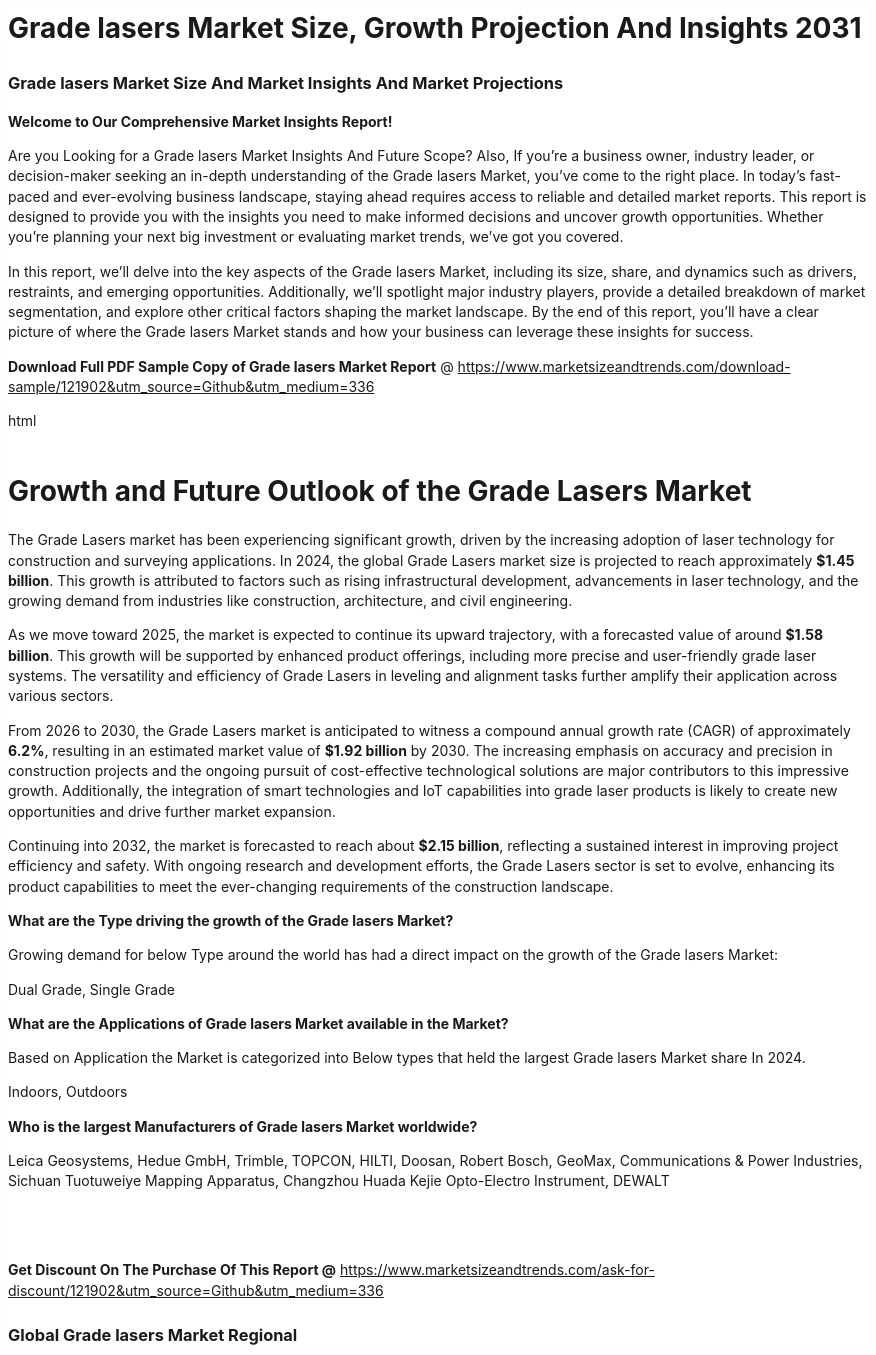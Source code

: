 <h1> Grade lasers Market Size, Growth Projection And Insights 2031</h1><div class="" data-test-id=""><h3><span class="">Grade lasers Market Size And Market Insights And Market Projections</span></h3></div><div class="" data-test-id=""><p><strong>Welcome to Our Comprehensive Market Insights Report!</strong></p><p>Are you Looking for a Grade lasers Market Insights And Future Scope? Also, If you&rsquo;re a business owner, industry leader, or decision-maker seeking an in-depth understanding of the Grade lasers Market, you&rsquo;ve come to the right place. In today&rsquo;s fast-paced and ever-evolving business landscape, staying ahead requires access to reliable and detailed market reports. This report is designed to provide you with the insights you need to make informed decisions and uncover growth opportunities. Whether you&rsquo;re planning your next big investment or evaluating market trends, we&rsquo;ve got you covered.</p><p>In this report, we&rsquo;ll delve into the key aspects of the Grade lasers Market, including its size, share, and dynamics such as drivers, restraints, and emerging opportunities. Additionally, we&rsquo;ll spotlight major industry players, provide a detailed breakdown of market segmentation, and explore other critical factors shaping the market landscape. By the end of this report, you&rsquo;ll have a clear picture of where the Grade lasers Market stands and how your business can leverage these insights for success.</p><p><strong>Download Full PDF Sample Copy of Grade lasers Market Report</strong> @ <a href="https://www.marketsizeandtrends.com/download-sample/121902&utm_source=Github&utm_medium=336" target="_blank">https://www.marketsizeandtrends.com/download-sample/121902&utm_source=Github&utm_medium=336</a></p></div><div class="" data-test-id=""><p><span class="">html<!DOCTYPE html><html lang="en"><head>    <meta charset="UTF-8">    <meta name="viewport" content="width=device-width, initial-scale=1.0">    <title>Grade Lasers Market Growth</title></head><body>    <h1>Growth and Future Outlook of the Grade Lasers Market</h1>    <p>        The Grade Lasers market has been experiencing significant growth, driven by the increasing adoption of laser technology for construction and surveying applications. In 2024, the global Grade Lasers market size is projected to reach approximately <strong>$1.45 billion</strong>. This growth is attributed to factors such as rising infrastructural development, advancements in laser technology, and the growing demand from industries like construction, architecture, and civil engineering.    </p>    <p>        As we move toward 2025, the market is expected to continue its upward trajectory, with a forecasted value of around <strong>$1.58 billion</strong>. This growth will be supported by enhanced product offerings, including more precise and user-friendly grade laser systems. The versatility and efficiency of Grade Lasers in leveling and alignment tasks further amplify their application across various sectors.    </p>    <p>        <strong></strong>    </p>    <p>        From 2026 to 2030, the Grade Lasers market is anticipated to witness a compound annual growth rate (CAGR) of approximately <strong>6.2%</strong>, resulting in an estimated market value of <strong>$1.92 billion</strong> by 2030. The increasing emphasis on accuracy and precision in construction projects and the ongoing pursuit of cost-effective technological solutions are major contributors to this impressive growth. Additionally, the integration of smart technologies and IoT capabilities into grade laser products is likely to create new opportunities and drive further market expansion.    </p>    <p>        Continuing into 2032, the market is forecasted to reach about <strong>$2.15 billion</strong>, reflecting a sustained interest in improving project efficiency and safety. With ongoing research and development efforts, the Grade Lasers sector is set to evolve, enhancing its product capabilities to meet the ever-changing requirements of the construction landscape.    </p></body></html></span></p><p><strong><span class="">What are the&nbsp;Type driving the growth of the Grade lasers Market?</span></strong></p></div><div class="" data-test-id=""><p><span class="">Growing demand for below Type around the world has had a direct impact on the growth of the Grade lasers Market:</span></p></div><div class="" data-test-id=""><p>Dual Grade, Single Grade</p><p><span class=""><strong>What are the&nbsp;Applications&nbsp;of Grade lasers Market available in the Market?</strong></span></p></div><div class="" data-test-id=""><p><span class="">Based on Application the Market is categorized into Below types that held the largest Grade lasers Market share In 2024.</span></p></div><div class="" data-test-id=""><p><span class="">Indoors, Outdoors</span></p><p><span class=""><strong>Who is the largest Manufacturers of Grade lasers Market worldwide?</strong></span></p></div><div class="" data-test-id=""><p><span class="">Leica Geosystems, Hedue GmbH, Trimble, TOPCON, HILTI, Doosan, Robert Bosch, GeoMax, Communications & Power Industries, Sichuan Tuotuweiye Mapping Apparatus, Changzhou Huada Kejie Opto-Electro Instrument, DEWALT</span></p></div><div class="" data-test-id="">&nbsp;</div><div class="" data-test-id="">&nbsp;</div><div class="" data-test-id=""><p><span class=""><strong>Get Discount On The Purchase Of This Report @</strong> <a href="https://www.marketsizeandtrends.com/ask-for-discount/121902&utm_source=Github&utm_medium=336" target="_blank">https://www.marketsizeandtrends.com/ask-for-discount/121902&utm_source=Github&utm_medium=336</a></span></p></div><div class="" data-test-id=""><div class="article-main__content" data-test-id="publishing-text-block"><h3><span class="">Global Grade lasers Market Regional